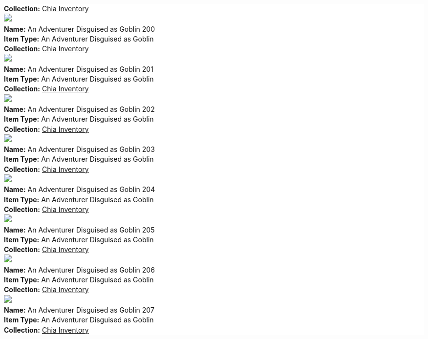 <div><strong>Collection:</strong> <a href="https://www.spacescan.io/xch/nft/collection/col16fpva26fhdjp2echs3cr7c30gzl7qe67hu9grtsjcqldz354asjsyzp6wx">Chia Inventory</a></div>
</div>
<div class="item_thumbnail">
<img loading="lazy" src="https://3kn7tk2rhi4djflrjnqza7hh26jcvwlzxlygsezhztbweay.arweave.net/2pv5q1E6ODSVcUt_hk--H-zn15Iq2Xm68GkTJ8zDYgM"><br/>
<div><strong>Name:</strong> An Adventurer Disguised as Goblin 200</div>
<div><strong>Item Type:</strong> An Adventurer Disguised as Goblin</div>
<div><strong>Collection:</strong> <a href="https://www.spacescan.io/xch/nft/collection/col16fpva26fhdjp2echs3cr7c30gzl7qe67hu9grtsjcqldz354asjsyzp6wx">Chia Inventory</a></div>
</div>
<div class="item_thumbnail">
<img loading="lazy" src="https://uybelhuokd2oc5xq6xvdhfpjsorhcseb3scn465btkxawrczrwoa.arweave.net/pgJFno5Q9OF28PXqM5Xpk6JxSIHchN57oZquC0RZjZw"><br/>
<div><strong>Name:</strong> An Adventurer Disguised as Goblin 201</div>
<div><strong>Item Type:</strong> An Adventurer Disguised as Goblin</div>
<div><strong>Collection:</strong> <a href="https://www.spacescan.io/xch/nft/collection/col16fpva26fhdjp2echs3cr7c30gzl7qe67hu9grtsjcqldz354asjsyzp6wx">Chia Inventory</a></div>
</div>
<div class="item_thumbnail">
<img loading="lazy" src="https://hyque7ycrkm5mdlm2ilyt6au5xu5nwdaadwhhdmavhznfe6k2g6a.arweave.net/PiFCfwKKmdYNbNIXifgU7enW2GAA7HONgKny0pPK0bw"><br/>
<div><strong>Name:</strong> An Adventurer Disguised as Goblin 202</div>
<div><strong>Item Type:</strong> An Adventurer Disguised as Goblin</div>
<div><strong>Collection:</strong> <a href="https://www.spacescan.io/xch/nft/collection/col16fpva26fhdjp2echs3cr7c30gzl7qe67hu9grtsjcqldz354asjsyzp6wx">Chia Inventory</a></div>
</div>
<div class="item_thumbnail">
<img loading="lazy" src="https://z4v4u4a2ygfdschemszg5fpt3udfxrglmrf4h3tdzoj7phybalgq.arweave.net/zyvKcBrBijkI5GSybpXz3QZbxMtkS8PuY8uT958BAs0"><br/>
<div><strong>Name:</strong> An Adventurer Disguised as Goblin 203</div>
<div><strong>Item Type:</strong> An Adventurer Disguised as Goblin</div>
<div><strong>Collection:</strong> <a href="https://www.spacescan.io/xch/nft/collection/col16fpva26fhdjp2echs3cr7c30gzl7qe67hu9grtsjcqldz354asjsyzp6wx">Chia Inventory</a></div>
</div>
<div class="item_thumbnail">
<img loading="lazy" src="https://m5fnavdrb4xgnrnxxun3zrltsmdvdcwavob5va5ugch362q.arweave.net/Z0_rQVHEPLmbFt70bvMV__zkwdRisCrg_9qDtDCPv2o"><br/>
<div><strong>Name:</strong> An Adventurer Disguised as Goblin 204</div>
<div><strong>Item Type:</strong> An Adventurer Disguised as Goblin</div>
<div><strong>Collection:</strong> <a href="https://www.spacescan.io/xch/nft/collection/col16fpva26fhdjp2echs3cr7c30gzl7qe67hu9grtsjcqldz354asjsyzp6wx">Chia Inventory</a></div>
</div>
<div class="item_thumbnail">
<img loading="lazy" src="https://yibz7lddne7j3gf2xxaxloecszqzcxi34gtym2gff4f5hfzymvca.arweave.net/wgOfrGNpPp2Yur3BdbiClmGRXRvhp4ZoxS8L05c4ZUQ"><br/>
<div><strong>Name:</strong> An Adventurer Disguised as Goblin 205</div>
<div><strong>Item Type:</strong> An Adventurer Disguised as Goblin</div>
<div><strong>Collection:</strong> <a href="https://www.spacescan.io/xch/nft/collection/col16fpva26fhdjp2echs3cr7c30gzl7qe67hu9grtsjcqldz354asjsyzp6wx">Chia Inventory</a></div>
</div>
<div class="item_thumbnail">
<img loading="lazy" src="https://rsb6m5onejpl55fmgmukr7yi5x5bopd57grkar2dg46ujpv4.arweave.net/jIP-mdc0iXr70rDMoq-P8I_7foXPH35oqBHQzc9RL68"><br/>
<div><strong>Name:</strong> An Adventurer Disguised as Goblin 206</div>
<div><strong>Item Type:</strong> An Adventurer Disguised as Goblin</div>
<div><strong>Collection:</strong> <a href="https://www.spacescan.io/xch/nft/collection/col16fpva26fhdjp2echs3cr7c30gzl7qe67hu9grtsjcqldz354asjsyzp6wx">Chia Inventory</a></div>
</div>
<div class="item_thumbnail">
<img loading="lazy" src="https://gmn6dplkfq3aoq4bnvqcddin2gftssmf3pjn3vj223uj52iokljq.arweave.net/MxvhvWosNgdDgW1gIY0N0Ys5SYXb0t3VOtbonukOUtM"><br/>
<div><strong>Name:</strong> An Adventurer Disguised as Goblin 207</div>
<div><strong>Item Type:</strong> An Adventurer Disguised as Goblin</div>
<div><strong>Collection:</strong> <a href="https://www.spacescan.io/xch/nft/collection/col16fpva26fhdjp2echs3cr7c30gzl7qe67hu9grtsjcqldz354asjsyzp6wx">Chia Inventory</a></div>
</div>